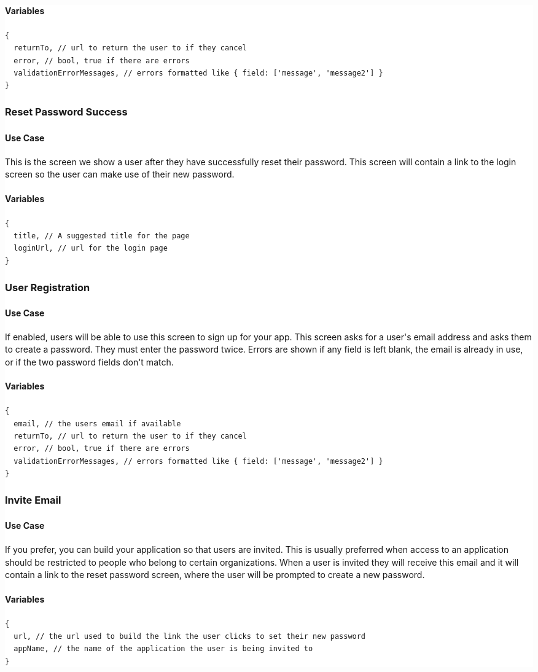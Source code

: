 #### Variables
```
{
  returnTo, // url to return the user to if they cancel
  error, // bool, true if there are errors
  validationErrorMessages, // errors formatted like { field: ['message', 'message2'] }
}
```

### Reset Password Success
#### Use Case
This is the screen we show a user after they have successfully reset their password. This screen will contain a link to the login screen so the user can make use of their new password.

#### Variables
```
{
  title, // A suggested title for the page
  loginUrl, // url for the login page
}
```

### User Registration
#### Use Case
If enabled, users will be able to use this screen to sign up for your app.
This screen asks for a user's email address and asks them to create a password. They must enter the password twice.
Errors are shown if any field is left blank, the email is already in use, or if the two password fields don't match.

#### Variables
```
{
  email, // the users email if available
  returnTo, // url to return the user to if they cancel
  error, // bool, true if there are errors
  validationErrorMessages, // errors formatted like { field: ['message', 'message2'] }
}
```

### Invite Email
#### Use Case
If you prefer, you can build your application so that users are invited. This is usually preferred when access to an application should be restricted to people who belong to certain organizations. When a user is invited they will receive this email and it will contain a link to the reset password screen, where the user will be prompted to create a new password.

#### Variables
```
{
  url, // the url used to build the link the user clicks to set their new password
  appName, // the name of the application the user is being invited to
}
```
